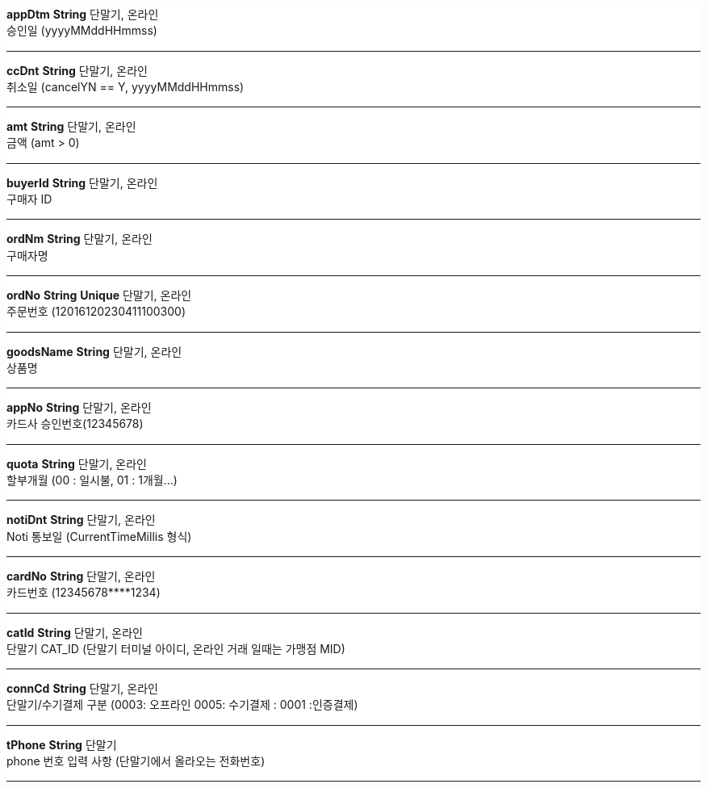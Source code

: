 **appDtm** <Green>**String**</Green> <Red>단말기, 온라인</Red> <br/>
승인일 (yyyyMMddHHmmss)

---
**ccDnt** <Green>**String**</Green> <Red>단말기, 온라인</Red> <br/>
취소일 (cancelYN == Y, yyyyMMddHHmmss)

---
**amt** <Green>**String**</Green> <Red>단말기, 온라인</Red> <br/>
금액 (amt > 0)

---
**buyerId** <Green>**String**</Green> <Red>단말기, 온라인</Red> <br/>
구매자 ID

---
**ordNm** <Green>**String**</Green> <Red>단말기, 온라인</Red> <br/>
구매자명

---
**ordNo** <Green>**String**</Green> <Yellow>**Unique**</Yellow> <Red>단말기, 온라인</Red> <br/>
주문번호 (12016120230411100300)

---
**goodsName** <Green>**String**</Green> <Red>단말기, 온라인</Red> <br/>
상품명

---
**appNo** <Green>**String**</Green> <Red>단말기, 온라인</Red> <br/>
카드사 승인번호(12345678)

---
**quota** <Green>**String**</Green> <Red>단말기, 온라인</Red> <br/>
할부개월 (00 : 일시불, 01 : 1개월...)

---
**notiDnt** <Green>**String**</Green> <Red>단말기, 온라인</Red> <br/>
Noti 통보일 (CurrentTimeMillis 형식)

---
**cardNo** <Green>**String**</Green> <Red>단말기, 온라인</Red> <br/>
카드번호 (12345678\*\*\*\*1234)

---
**catId** <Green>**String**</Green> <Red>단말기, 온라인</Red> <br/>
단말기 CAT_ID (단말기 터미널 아이디, 온라인 거래 일때는 가맹점 MID)

---
**connCd** <Green>**String**</Green> <Red>단말기, 온라인</Red> <br/>
단말기/수기결제 구분 (0003: 오프라인 0005: 수기결제 : 0001 :인증결제)

---
**tPhone** <Green>**String**</Green> <Red>단말기</Red> <br/>
phone 번호 입력 사항 (단말기에서 올라오는 전화번호)

---